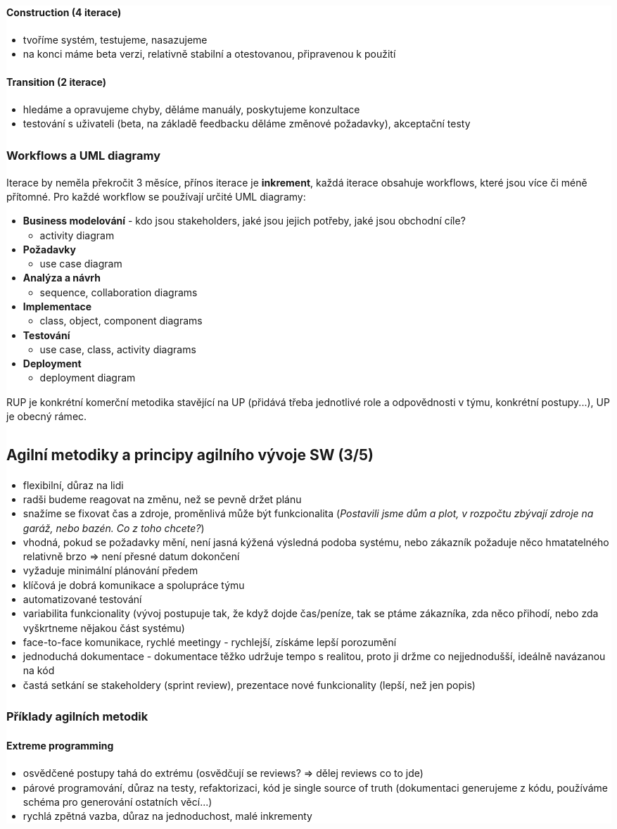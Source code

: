 #### Construction (4 iterace)
- tvoříme systém, testujeme, nasazujeme
- na konci máme beta verzi, relativně stabilní a otestovanou, připravenou k použití

#### Transition (2 iterace)
- hledáme a opravujeme chyby, děláme manuály, poskytujeme konzultace
- testování s uživateli (beta, na základě feedbacku děláme změnové požadavky), akceptační testy

### Workflows a UML diagramy

Iterace by neměla překročit 3 měsíce, přínos iterace je **inkrement**, každá iterace obsahuje workflows, které jsou více či méně přítomné. Pro každé workflow se používají určité UML diagramy:

- **Business modelování** - kdo jsou stakeholders, jaké jsou jejich potřeby, jaké jsou obchodní cíle?
    - activity diagram
- **Požadavky**
    - use case diagram
- **Analýza a návrh**
    - sequence, collaboration diagrams
- **Implementace**
    - class, object, component diagrams
- **Testování**
    - use case, class, activity diagrams
- **Deployment**
    - deployment diagram

RUP je konkrétní komerční metodika stavějící na UP (přidává třeba jednotlivé role a odpovědnosti v týmu, konkrétní postupy...), UP je obecný rámec.

## Agilní metodiky a principy agilního vývoje SW (3/5)

- flexibilní, důraz na lidi
- radši budeme reagovat na změnu, než se pevně držet plánu
- snažíme se fixovat čas a zdroje, proměnlivá může být funkcionalita (*Postavili jsme dům a plot, v rozpočtu zbývají zdroje na garáž, nebo bazén. Co z toho chcete?*)
- vhodná, pokud se požadavky mění, není jasná kýžená výsledná podoba systému, nebo zákazník požaduje něco hmatatelného relativně brzo => není přesné datum dokončení
- vyžaduje minimální plánování předem
- klíčová je dobrá komunikace a spolupráce týmu
- automatizované testování
- variabilita funkcionality (vývoj postupuje tak, že když dojde čas/peníze, tak se ptáme zákazníka, zda něco přihodí, nebo zda vyškrtneme nějakou část systému)
- face-to-face komunikace, rychlé meetingy - rychlejší, získáme lepší porozumění
- jednoduchá dokumentace - dokumentace těžko udržuje tempo s realitou, proto ji držme co nejjednodušší, ideálně navázanou na kód
- častá setkání se stakeholdery (sprint review), prezentace nové funkcionality (lepší, než jen popis)

### Příklady agilních metodik

#### Extreme programming
- osvědčené postupy tahá do extrému (osvědčují se reviews? => dělej reviews co to jde)
- párové programování, důraz na testy, refaktorizaci, kód je single source of truth (dokumentaci generujeme z kódu, používáme schéma pro generování ostatních věcí...)
- rychlá zpětná vazba, důraz na jednoduchost, malé inkrementy
